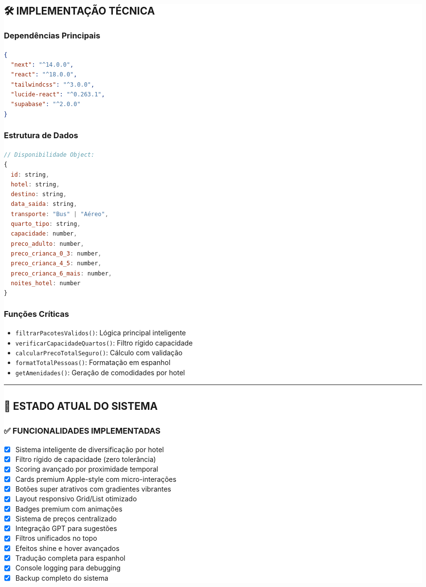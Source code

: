 
## 🛠️ IMPLEMENTAÇÃO TÉCNICA

### **Dependências Principais**
```json
{
  "next": "^14.0.0",
  "react": "^18.0.0",
  "tailwindcss": "^3.0.0",
  "lucide-react": "^0.263.1",
  "supabase": "^2.0.0"
}
```

### **Estrutura de Dados**
```javascript
// Disponibilidade Object:
{
  id: string,
  hotel: string,
  destino: string,
  data_saida: string,
  transporte: "Bus" | "Aéreo",
  quarto_tipo: string,
  capacidade: number,
  preco_adulto: number,
  preco_crianca_0_3: number,
  preco_crianca_4_5: number,
  preco_crianca_6_mais: number,
  noites_hotel: number
}
```

### **Funções Críticas**
- `filtrarPacotesValidos()`: Lógica principal inteligente
- `verificarCapacidadeQuartos()`: Filtro rígido capacidade
- `calcularPrecoTotalSeguro()`: Cálculo com validação
- `formatTotalPessoas()`: Formatação em espanhol
- `getAmenidades()`: Geração de comodidades por hotel

---

## 🚀 ESTADO ATUAL DO SISTEMA

### **✅ FUNCIONALIDADES IMPLEMENTADAS**
- [x] Sistema inteligente de diversificação por hotel
- [x] Filtro rígido de capacidade (zero tolerância)
- [x] Scoring avançado por proximidade temporal
- [x] Cards premium Apple-style com micro-interações
- [x] Botões super atrativos com gradientes vibrantes
- [x] Layout responsivo Grid/List otimizado
- [x] Badges premium com animações
- [x] Sistema de preços centralizado
- [x] Integração GPT para sugestões
- [x] Filtros unificados no topo
- [x] Efeitos shine e hover avançados
- [x] Tradução completa para espanhol
- [x] Console logging para debugging
- [x] Backup completo do sistema
